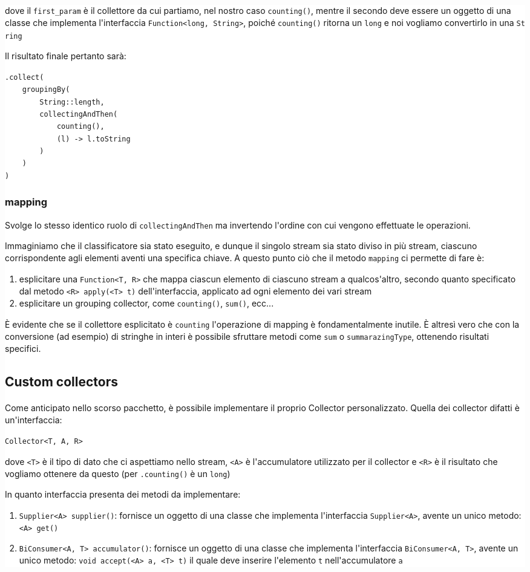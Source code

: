 dove il `first_param` è il collettore da cui partiamo, nel nostro caso `counting()`, mentre il secondo deve essere un oggetto di una classe che implementa l'interfaccia `Function<long, String>`, poiché `counting()` ritorna un `long` e noi vogliamo convertirlo in una `String`


Il risultato finale pertanto sarà:

```
.collect(
    groupingBy(
        String::length,
        collectingAndThen(
            counting(),
            (l) -> l.toString
        ) 
    )
)
```


### mapping

Svolge lo stesso identico ruolo di `collectingAndThen` ma invertendo l'ordine con cui vengono effettuate le operazioni.

Immaginiamo che il classificatore sia stato eseguito, e dunque il singolo stream sia stato diviso in più stream, ciascuno corrispondente agli elementi aventi una specifica chiave. A questo punto ciò che il metodo `mapping` ci permette di fare è:

1) esplicitare una `Function<T, R>` che mappa ciascun elemento di ciascuno stream a qualcos'altro, secondo quanto specificato dal metodo `<R> apply(<T> t)` dell'interfaccia, applicato ad ogni elemento dei vari stream
2) esplicitare un grouping collector, come `counting()`, `sum()`, ecc...

È evidente che se il collettore esplicitato è `counting` l'operazione di mapping è fondamentalmente inutile. È altresì vero che con la conversione (ad esempio) di stringhe in interi è possibile sfruttare metodi come `sum` o `summarazingType`, ottenendo risultati specifici.


## Custom collectors

Come anticipato nello scorso pacchetto, è possibile implementare il proprio Collector personalizzato. Quella dei collector difatti è un'interfaccia:

`Collector<T, A, R>`

dove `<T>` è il tipo di dato che ci aspettiamo nello stream, `<A>` è l'accumulatore utilizzato per il collector e `<R>` è il risultato che vogliamo ottenere da questo (per `.counting()` è un `long`)

In quanto interfaccia presenta dei metodi da implementare:

1) `Supplier<A> supplier()`: fornisce un oggetto di una classe che implementa l'interfaccia `Supplier<A>`, avente un unico metodo: `<A> get()`

2) `BiConsumer<A, T> accumulator()`: fornisce un oggetto di una classe che implementa l'interfaccia `BiConsumer<A, T>`, avente un unico metodo: `void accept(<A> a, <T> t)` il quale deve inserire l'elemento `t` nell'accumulatore `a`
